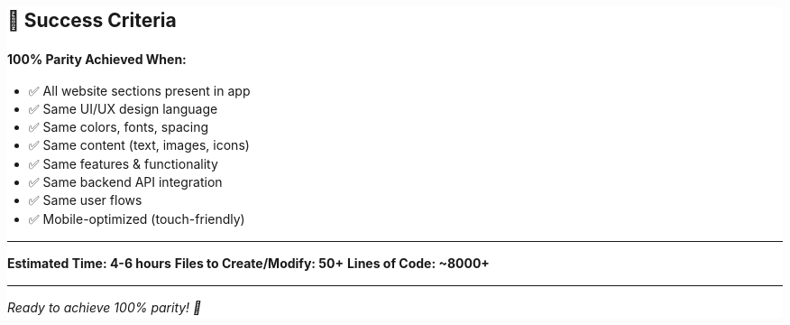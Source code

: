 
## 🎯 Success Criteria

**100% Parity Achieved When:**
- ✅ All website sections present in app
- ✅ Same UI/UX design language
- ✅ Same colors, fonts, spacing
- ✅ Same content (text, images, icons)
- ✅ Same features & functionality
- ✅ Same backend API integration
- ✅ Same user flows
- ✅ Mobile-optimized (touch-friendly)

---

**Estimated Time: 4-6 hours**
**Files to Create/Modify: 50+**
**Lines of Code: ~8000+**

---

*Ready to achieve 100% parity! 🚀*
